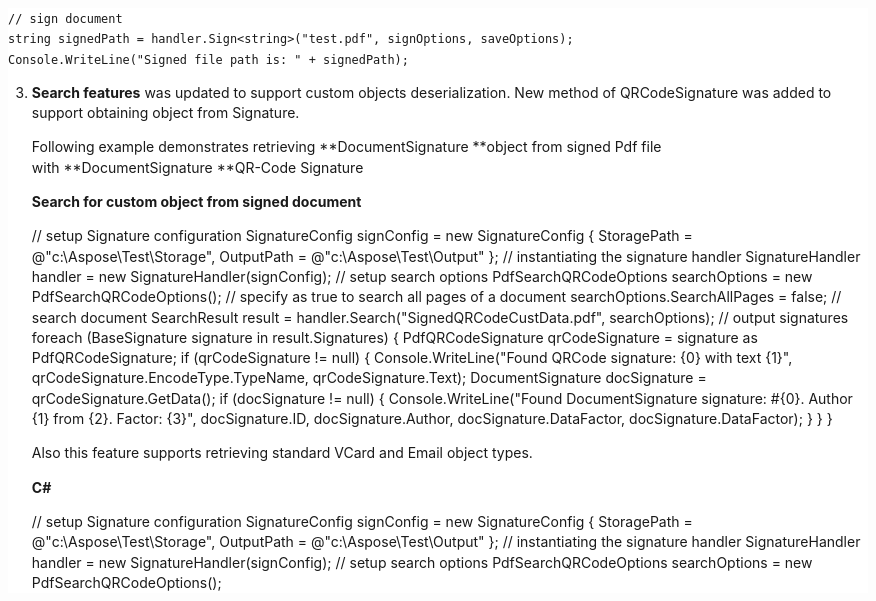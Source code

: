     // sign document
    string signedPath = handler.Sign<string>("test.pdf", signOptions, saveOptions);
    Console.WriteLine("Signed file path is: " + signedPath);
    
3.  **Search features** was updated to support custom objects deserialization. New method of QRCodeSignature was added to support obtaining object from Signature.
    
    Following example demonstrates retrieving **DocumentSignature **object from signed Pdf file with **DocumentSignature **QR-Code Signature
    
    **Search for custom object from signed document**
    
    // setup Signature configuration
    SignatureConfig signConfig = new SignatureConfig
    {
        StoragePath = @"c:\\Aspose\\Test\\Storage",
        OutputPath = @"c:\\Aspose\\Test\\Output"
    };
    // instantiating the signature handler
    SignatureHandler handler = new SignatureHandler(signConfig);
    // setup search options
    PdfSearchQRCodeOptions searchOptions = new PdfSearchQRCodeOptions();
    // specify as true to search all pages of a document
    searchOptions.SearchAllPages = false;
    // search document
    SearchResult result = handler.Search("SignedQRCodeCustData.pdf", searchOptions);
    // output signatures
    foreach (BaseSignature signature in result.Signatures)
    {
        PdfQRCodeSignature qrCodeSignature = signature as PdfQRCodeSignature;
        if (qrCodeSignature != null)
        {
            Console.WriteLine("Found QRCode signature: {0} with text {1}", qrCodeSignature.EncodeType.TypeName, qrCodeSignature.Text);
            DocumentSignature docSignature = qrCodeSignature.GetData<DocumentSignature>();
            if (docSignature != null)
            {
                Console.WriteLine("Found DocumentSignature signature: #{0}. Author {1} from {2}. Factor: {3}", 
                  docSignature.ID, docSignature.Author, docSignature.DataFactor, docSignature.DataFactor);
            }
        }
    }
    
    Also this feature supports retrieving standard VCard and Email object types.
    
    **C#**
    
    // setup Signature configuration
    SignatureConfig signConfig = new SignatureConfig
    {
        StoragePath = @"c:\\Aspose\\Test\\Storage",
        OutputPath = @"c:\\Aspose\\Test\\Output"
    };
    // instantiating the signature handler
    SignatureHandler handler = new SignatureHandler(signConfig);
    // setup search options
    PdfSearchQRCodeOptions searchOptions = new PdfSearchQRCodeOptions();
     